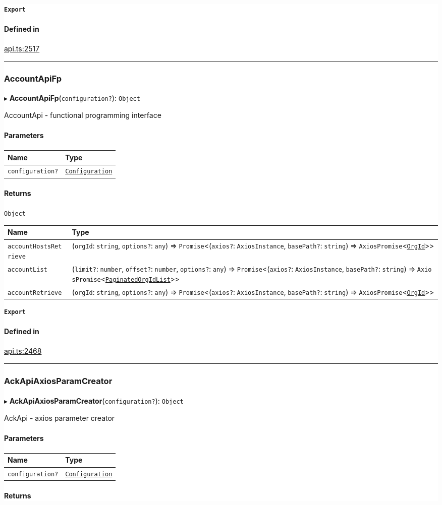 **`Export`**

#### Defined in

[api.ts:2517](https://github.com/RedHatInsights/javascript-clients/blob/main/packages/insights/api.ts#L2517)

___

### AccountApiFp

▸ **AccountApiFp**(`configuration?`): `Object`

AccountApi - functional programming interface

#### Parameters

| Name | Type |
| :------ | :------ |
| `configuration?` | [`Configuration`](classes/Configuration.md) |

#### Returns

`Object`

| Name | Type |
| :------ | :------ |
| `accountHostsRetrieve` | (`orgId`: `string`, `options?`: `any`) => `Promise`\<(`axios?`: `AxiosInstance`, `basePath?`: `string`) => `AxiosPromise`\<[`OrgId`](interfaces/OrgId.md)\>\> |
| `accountList` | (`limit?`: `number`, `offset?`: `number`, `options?`: `any`) => `Promise`\<(`axios?`: `AxiosInstance`, `basePath?`: `string`) => `AxiosPromise`\<[`PaginatedOrgIdList`](interfaces/PaginatedOrgIdList.md)\>\> |
| `accountRetrieve` | (`orgId`: `string`, `options?`: `any`) => `Promise`\<(`axios?`: `AxiosInstance`, `basePath?`: `string`) => `AxiosPromise`\<[`OrgId`](interfaces/OrgId.md)\>\> |

**`Export`**

#### Defined in

[api.ts:2468](https://github.com/RedHatInsights/javascript-clients/blob/main/packages/insights/api.ts#L2468)

___

### AckApiAxiosParamCreator

▸ **AckApiAxiosParamCreator**(`configuration?`): `Object`

AckApi - axios parameter creator

#### Parameters

| Name | Type |
| :------ | :------ |
| `configuration?` | [`Configuration`](classes/Configuration.md) |

#### Returns
